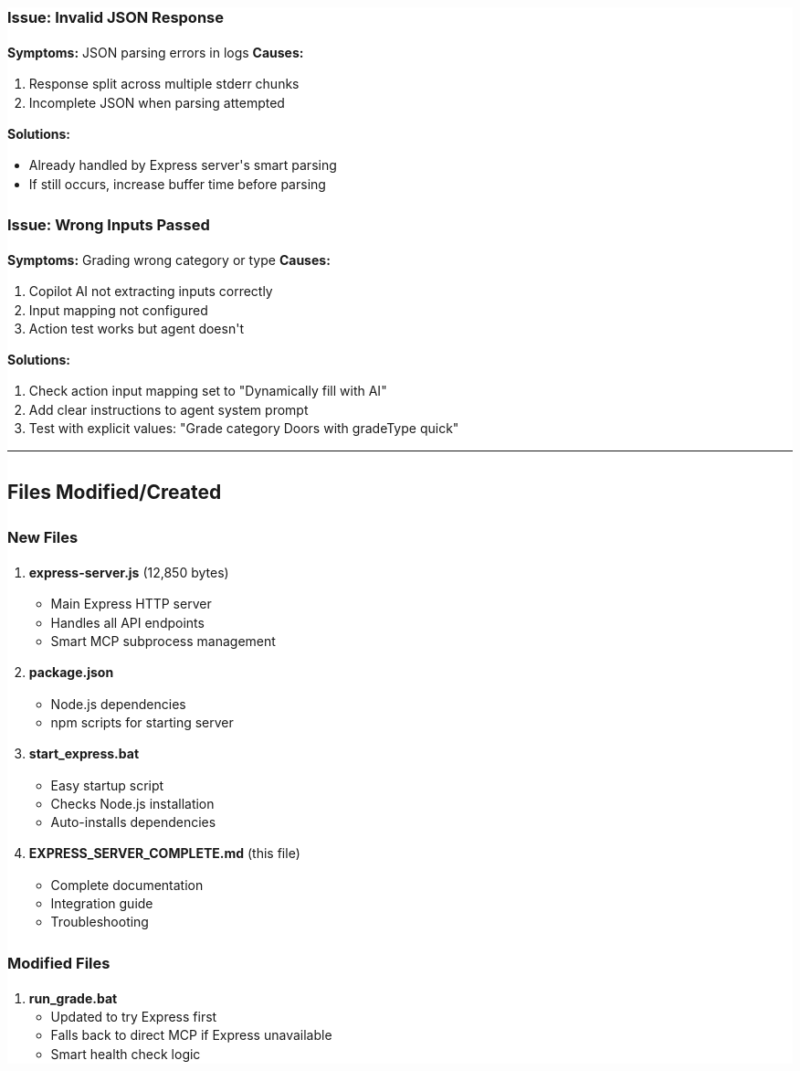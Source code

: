 ### Issue: Invalid JSON Response
**Symptoms:** JSON parsing errors in logs
**Causes:**
1. Response split across multiple stderr chunks
2. Incomplete JSON when parsing attempted

**Solutions:**
- Already handled by Express server's smart parsing
- If still occurs, increase buffer time before parsing

### Issue: Wrong Inputs Passed
**Symptoms:** Grading wrong category or type
**Causes:**
1. Copilot AI not extracting inputs correctly
2. Input mapping not configured
3. Action test works but agent doesn't

**Solutions:**
1. Check action input mapping set to "Dynamically fill with AI"
2. Add clear instructions to agent system prompt
3. Test with explicit values: "Grade category Doors with gradeType quick"

---

## Files Modified/Created

### New Files
1. **express-server.js** (12,850 bytes)
   - Main Express HTTP server
   - Handles all API endpoints
   - Smart MCP subprocess management

2. **package.json**
   - Node.js dependencies
   - npm scripts for starting server

3. **start_express.bat**
   - Easy startup script
   - Checks Node.js installation
   - Auto-installs dependencies

4. **EXPRESS_SERVER_COMPLETE.md** (this file)
   - Complete documentation
   - Integration guide
   - Troubleshooting

### Modified Files
1. **run_grade.bat**
   - Updated to try Express first
   - Falls back to direct MCP if Express unavailable
   - Smart health check logic
